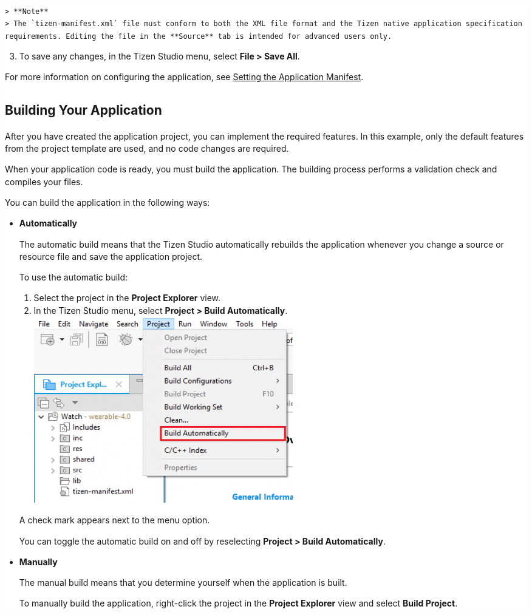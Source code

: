     > **Note**  
    > The `tizen-manifest.xml` file must conform to both the XML file format and the Tizen native application specification requirements. Editing the file in the **Source** tab is intended for advanced users only.

3. To save any changes, in the Tizen Studio menu, select **File > Save All**.

For more information on configuring the application, see [Setting the Application Manifest](../process/setting-properties-n.md#manifest).

## Building Your Application

After you have created the application project, you can implement the required features. In this example, only the default features from the project template are used, and no code changes are required.

When your application code is ready, you must build the application. The building process performs a validation check and compiles your files.

You can build the application in the following ways:

- **Automatically**

  The automatic build means that the Tizen Studio automatically rebuilds the application whenever you change a source or resource file and save the application project.

  To use the automatic build:

  1. Select the project in the **Project Explorer** view.
  2. In the Tizen Studio menu, select **Project > Build Automatically**.
  ![Using the automatic build](media/build_automatic_wn_watch.png)

   A check mark appears next to the menu option.

  You can toggle the automatic build on and off by reselecting **Project > Build Automatically**.

- **Manually**

  The manual build means that you determine yourself when the application is built.

  To manually build the application, right-click the project in the **Project Explorer** view and select **Build Project**.
